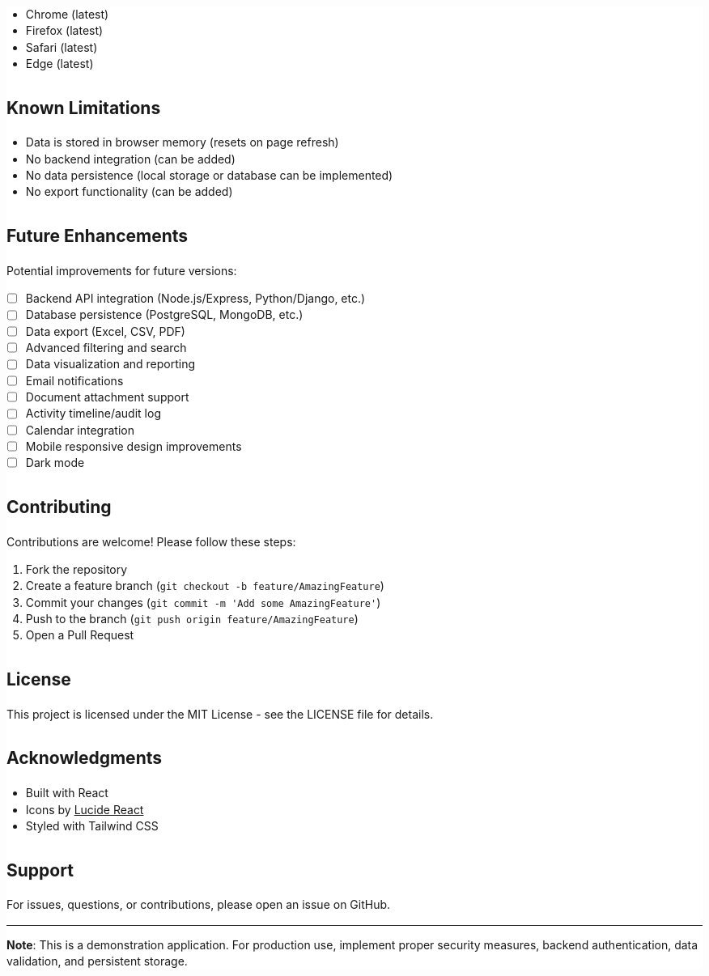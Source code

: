 - Chrome (latest)
- Firefox (latest)
- Safari (latest)
- Edge (latest)

## Known Limitations

- Data is stored in browser memory (resets on page refresh)
- No backend integration (can be added)
- No data persistence (local storage or database can be implemented)
- No export functionality (can be added)

## Future Enhancements

Potential improvements for future versions:

- [ ] Backend API integration (Node.js/Express, Python/Django, etc.)
- [ ] Database persistence (PostgreSQL, MongoDB, etc.)
- [ ] Data export (Excel, CSV, PDF)
- [ ] Advanced filtering and search
- [ ] Data visualization and reporting
- [ ] Email notifications
- [ ] Document attachment support
- [ ] Activity timeline/audit log
- [ ] Calendar integration
- [ ] Mobile responsive design improvements
- [ ] Dark mode

## Contributing

Contributions are welcome! Please follow these steps:

1. Fork the repository
2. Create a feature branch (`git checkout -b feature/AmazingFeature`)
3. Commit your changes (`git commit -m 'Add some AmazingFeature'`)
4. Push to the branch (`git push origin feature/AmazingFeature`)
5. Open a Pull Request

## License

This project is licensed under the MIT License - see the LICENSE file for details.

## Acknowledgments

- Built with React
- Icons by [Lucide React](https://lucide.dev/)
- Styled with Tailwind CSS

## Support

For issues, questions, or contributions, please open an issue on GitHub.

---

**Note**: This is a demonstration application. For production use, implement proper security measures, backend authentication, data validation, and persistent storage.
